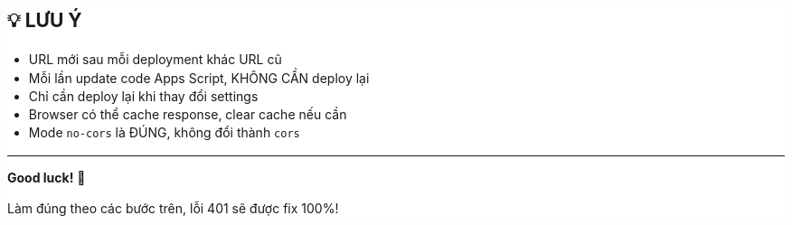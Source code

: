 ## 💡 LƯU Ý

- URL mới sau mỗi deployment khác URL cũ
- Mỗi lần update code Apps Script, KHÔNG CẦN deploy lại
- Chỉ cần deploy lại khi thay đổi settings
- Browser có thể cache response, clear cache nếu cần
- Mode `no-cors` là ĐÚNG, không đổi thành `cors`

---

**Good luck!** 🚀

Làm đúng theo các bước trên, lỗi 401 sẽ được fix 100%!

